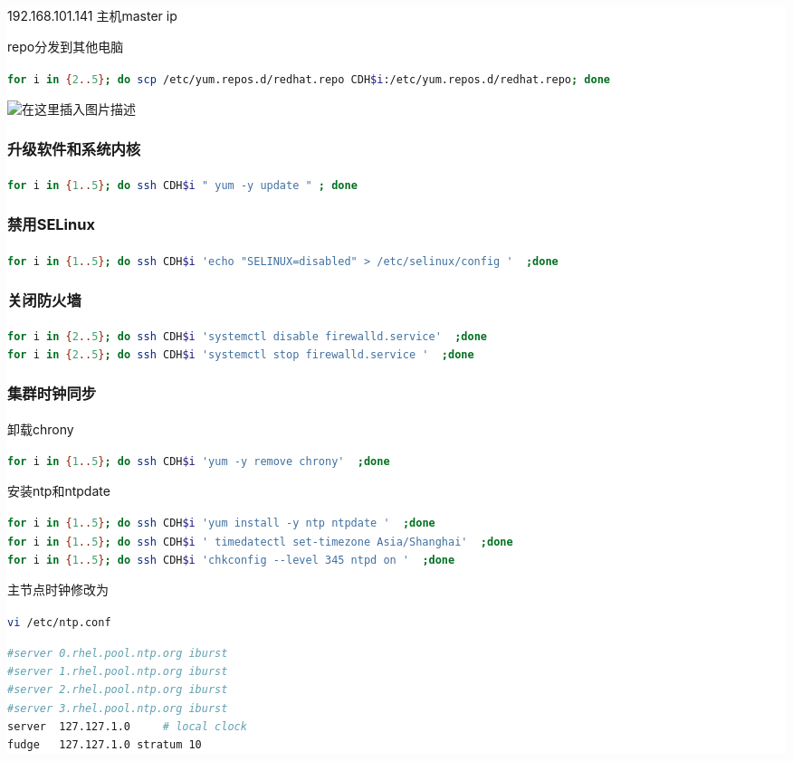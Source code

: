 192.168.101.141 主机master ip

repo分发到其他电脑

```bash
for i in {2..5}; do scp /etc/yum.repos.d/redhat.repo CDH$i:/etc/yum.repos.d/redhat.repo; done
```

![在这里插入图片描述](https://img-blog.csdnimg.cn/20201217182936743.png)

### 升级软件和系统内核

```bash
for i in {1..5}; do ssh CDH$i " yum -y update " ; done
```

### 禁用SELinux

```bash
for i in {1..5}; do ssh CDH$i 'echo "SELINUX=disabled" > /etc/selinux/config '  ;done
```

### 关闭防火墙

```bash
for i in {2..5}; do ssh CDH$i 'systemctl disable firewalld.service'  ;done
for i in {2..5}; do ssh CDH$i 'systemctl stop firewalld.service '  ;done
```

### 集群时钟同步

卸载chrony

```bash
for i in {1..5}; do ssh CDH$i 'yum -y remove chrony'  ;done
```

安装ntp和ntpdate

```bash
for i in {1..5}; do ssh CDH$i 'yum install -y ntp ntpdate '  ;done
for i in {1..5}; do ssh CDH$i ' timedatectl set-timezone Asia/Shanghai'  ;done
for i in {1..5}; do ssh CDH$i 'chkconfig --level 345 ntpd on '  ;done
```

主节点时钟修改为

```bash
vi /etc/ntp.conf
```

```bash
#server 0.rhel.pool.ntp.org iburst
#server 1.rhel.pool.ntp.org iburst
#server 2.rhel.pool.ntp.org iburst
#server 3.rhel.pool.ntp.org iburst
server  127.127.1.0     # local clock
fudge   127.127.1.0 stratum 10
```
